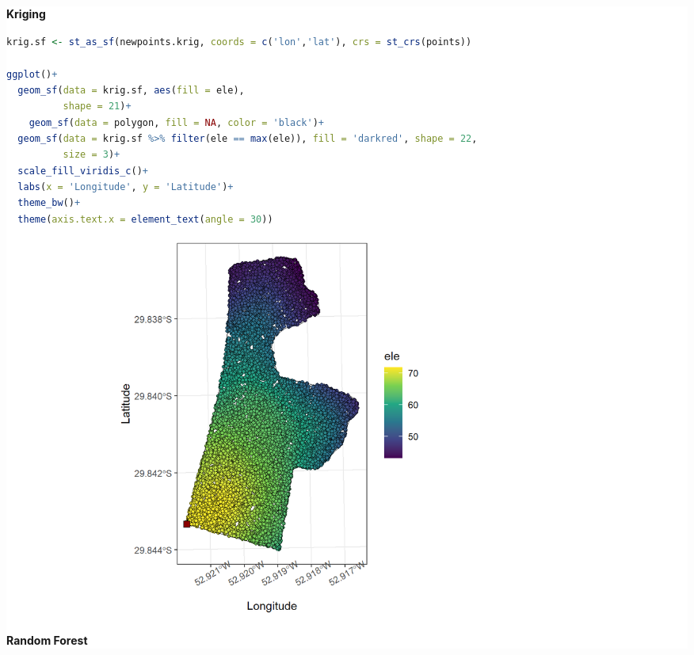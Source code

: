 **Kriging**


```r
krig.sf <- st_as_sf(newpoints.krig, coords = c('lon','lat'), crs = st_crs(points))

ggplot()+
  geom_sf(data = krig.sf, aes(fill = ele), 
          shape = 21)+
    geom_sf(data = polygon, fill = NA, color = 'black')+
  geom_sf(data = krig.sf %>% filter(ele == max(ele)), fill = 'darkred', shape = 22,
          size = 3)+
  scale_fill_viridis_c()+
  labs(x = 'Longitude', y = 'Latitude')+
  theme_bw()+
  theme(axis.text.x = element_text(angle = 30))
```

<img src="03-Activity_2_files/figure-html/unnamed-chunk-7-1.png" width="672" />

**Random Forest**

